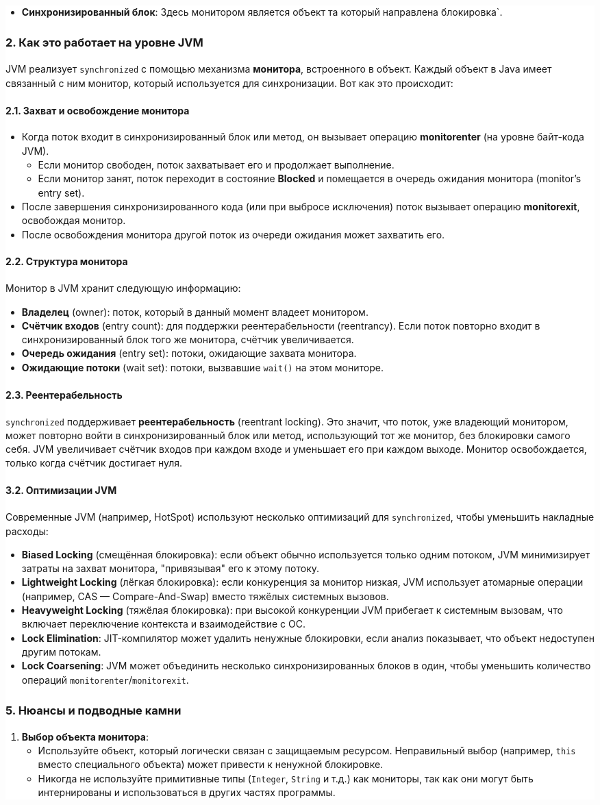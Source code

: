 *   **Синхронизированный блок**:
    Здесь монитором является объект та который направлена блокировка`.

### 2. Как это работает на уровне JVM
JVM реализует `synchronized` с помощью механизма **монитора**, встроенного в объект. Каждый объект в Java имеет связанный с ним монитор, который используется для синхронизации. Вот как это происходит:

#### 2.1. Захват и освобождение монитора
*   Когда поток входит в синхронизированный блок или метод, он вызывает операцию **monitorenter** (на уровне байт-кода JVM).
    *   Если монитор свободен, поток захватывает его и продолжает выполнение.
    *   Если монитор занят, поток переходит в состояние **Blocked** и помещается в очередь ожидания монитора (monitor’s entry set).
*   После завершения синхронизированного кода (или при выбросе исключения) поток вызывает операцию **monitorexit**, освобождая монитор.
*   После освобождения монитора другой поток из очереди ожидания может захватить его.

#### 2.2. Структура монитора
Монитор в JVM хранит следующую информацию:
*   **Владелец** (owner): поток, который в данный момент владеет монитором.
*   **Счётчик входов** (entry count): для поддержки реентерабельности (reentrancy). Если поток повторно входит в синхронизированный блок того же монитора, счётчик увеличивается.
*   **Очередь ожидания** (entry set): потоки, ожидающие захвата монитора.
*   **Ожидающие потоки** (wait set): потоки, вызвавшие `wait()` на этом мониторе.

#### 2.3. Реентерабельность
`synchronized` поддерживает **реентерабельность** (reentrant locking). Это значит, что поток, уже владеющий монитором, может повторно войти в синхронизированный блок или метод, использующий тот же монитор, без блокировки самого себя. JVM увеличивает счётчик входов при каждом входе и уменьшает его при каждом выходе. Монитор освобождается, только когда счётчик достигает нуля.

#### 3.2. Оптимизации JVM
Современные JVM (например, HotSpot) используют несколько оптимизаций для `synchronized`, чтобы уменьшить накладные расходы:
*   **Biased Locking** (смещённая блокировка): если объект обычно используется только одним потоком, JVM минимизирует затраты на захват монитора, "привязывая" его к этому потоку.
*   **Lightweight Locking** (лёгкая блокировка): если конкуренция за монитор низкая, JVM использует атомарные операции (например, CAS — Compare-And-Swap) вместо тяжёлых системных вызовов.
*   **Heavyweight Locking** (тяжёлая блокировка): при высокой конкуренции JVM прибегает к системным вызовам, что включает переключение контекста и взаимодействие с ОС.
*   **Lock Elimination**: JIT-компилятор может удалить ненужные блокировки, если анализ показывает, что объект недоступен другим потокам.
*   **Lock Coarsening**: JVM может объединить несколько синхронизированных блоков в один, чтобы уменьшить количество операций `monitorenter`/`monitorexit`.

### 5. Нюансы и подводные камни
1.  **Выбор объекта монитора**:
    *   Используйте объект, который логически связан с защищаемым ресурсом. Неправильный выбор (например, `this` вместо специального объекта) может привести к ненужной блокировке.
    *   Никогда не используйте примитивные типы (`Integer`, `String` и т.д.) как мониторы, так как они могут быть интернированы и использоваться в других частях программы.

